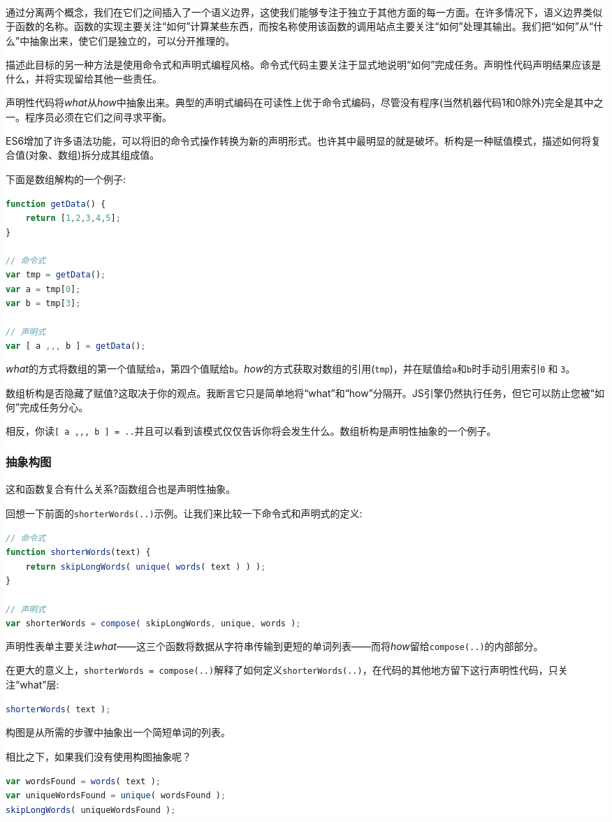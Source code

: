 通过分离两个概念，我们在它们之间插入了一个语义边界，这使我们能够专注于独立于其他方面的每一方面。在许多情况下，语义边界类似于函数的名称。函数的实现主要关注“如何”计算某些东西，而按名称使用该函数的调用站点主要关注“如何”处理其输出。我们把“如何”从“什么”中抽象出来，使它们是独立的，可以分开推理的。

描述此目标的另一种方法是使用命令式和声明式编程风格。命令式代码主要关注于显式地说明“如何”完成任务。声明性代码声明结果应该是什么，并将实现留给其他一些责任。

声明性代码将*what*从*how*中抽象出来。典型的声明式编码在可读性上优于命令式编码，尽管没有程序(当然机器代码1和0除外)完全是其中之一。程序员必须在它们之间寻求平衡。

ES6增加了许多语法功能，可以将旧的命令式操作转换为新的声明形式。也许其中最明显的就是破坏。析构是一种赋值模式，描述如何将复合值(对象、数组)拆分成其组成值。

下面是数组解构的一个例子:

```js
function getData() {
    return [1,2,3,4,5];
}

// 命令式
var tmp = getData();
var a = tmp[0];
var b = tmp[3];

// 声明式
var [ a ,,, b ] = getData();
```

*what*的方式将数组的第一个值赋给`a`，第四个值赋给`b`。*how*的方式获取对数组的引用(`tmp`)，并在赋值给`a`和`b`时手动引用索引`0` 和 `3`。

数组析构是否隐藏了赋值?这取决于你的观点。我断言它只是简单地将“what”和“how”分隔开。JS引擎仍然执行任务，但它可以防止您被“如何”完成任务分心。

相反，你读`[ a ,,, b ] = ..`并且可以看到该模式仅仅告诉你将会发生什么。数组析构是声明性抽象的一个例子。

### 抽象构图

这和函数复合有什么关系?函数组合也是声明性抽象。

回想一下前面的`shorterWords(..)`示例。让我们来比较一下命令式和声明式的定义:

```js
// 命令式
function shorterWords(text) {
    return skipLongWords( unique( words( text ) ) );
}

// 声明式
var shorterWords = compose( skipLongWords, unique, words );
```

声明性表单主要关注*what*——这三个函数将数据从字符串传输到更短的单词列表——而将*how*留给`compose(..)`的内部部分。

在更大的意义上，`shorterWords = compose(..)`解释了如何定义`shorterWords(..)`，在代码的其他地方留下这行声明性代码，只关注“what”层:

```js
shorterWords( text );
```

构图是从所需的步骤中抽象出一个简短单词的列表。

相比之下，如果我们没有使用构图抽象呢？

```js
var wordsFound = words( text );
var uniqueWordsFound = unique( wordsFound );
skipLongWords( uniqueWordsFound );
```
